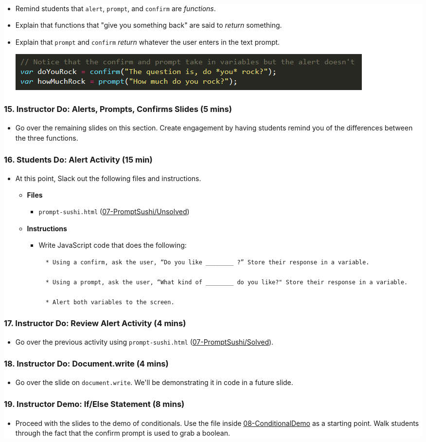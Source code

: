   * Remind students that `alert`, `prompt`, and `confirm` are _functions_.

  * Explain that functions that "give you something back" are said to _return_ something.

  * Explain that `prompt` and `confirm` _return_ whatever the user enters in the text prompt.

      ![5-PromptDemo](Images/5-PromptDemo.png)

### 15. Instructor Do: Alerts, Prompts, Confirms Slides (5 mins)

* Go over the remaining slides on this section. Create engagement by having students remind you of the differences between the three functions.

### 16. Students Do: Alert Activity (15 min)

* At this point, Slack out the following files and instructions.

  * **Files**

    * `prompt-sushi.html` ([07-PromptSushi/Unsolved](Activities/07-PromptSushi/Unsolved))

  * **Instructions**

    * Write JavaScript code that does the following:

      ```
      	* Using a confirm, ask the user, “Do you like ________ ?” Store their response in a variable.

      	* Using a prompt, ask the user, “What kind of ________ do you like?" Store their response in a variable.

      	* Alert both variables to the screen.
      ```

### 17. Instructor Do: Review Alert Activity (4 mins)

* Go over the previous activity using `prompt-sushi.html` ([07-PromptSushi/Solved](Activities/07-PromptSushi/Solved)). 

### 18. Instructor Do: Document.write (4 mins)

* Go over the slide on `document.write`. We'll be demonstrating it in code in a future slide.

### 19. Instructor Demo: If/Else Statement (8 mins)

* Proceed with the slides to the demo of conditionals. Use the file inside [08-ConditionalDemo](Activities/08-ConditionalDemo) as a starting point. Walk students through the fact that the confirm prompt is used to grab a boolean. 
